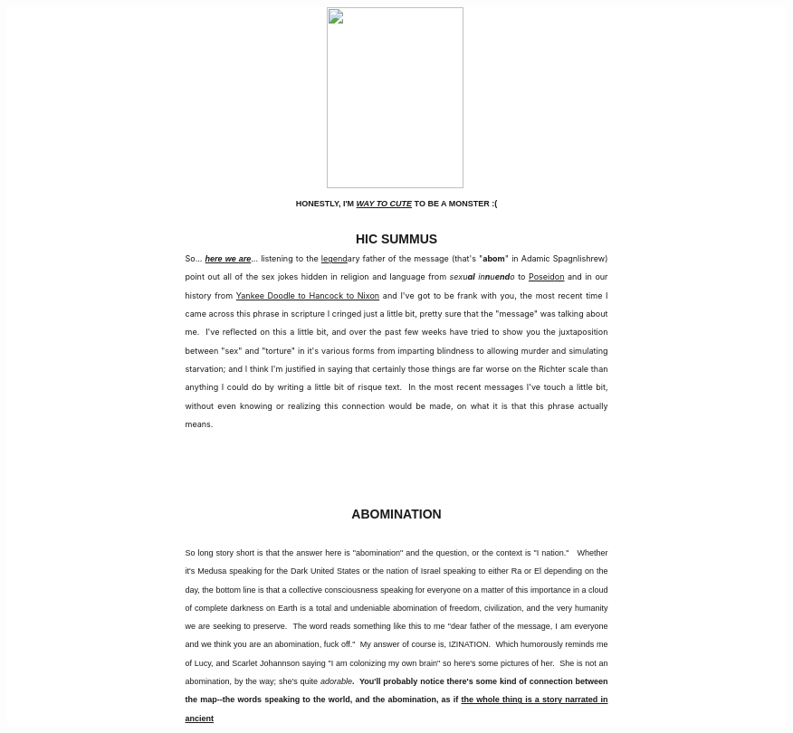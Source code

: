 <div dir="ltr"><div class="gmail_quote"><div dir="ltr"><div style="text-align: center;"><a href="http://3.bp.blogspot.com/-X-8G8XA3C6I/WawS82Lx-HI/AAAAAAAAFeQ/XFr_WTMadsc3BqVDsfmeKLvPN77vhHkugCK4BGAYYCw/s1600/image-767388.png"><img alt="" border="0" height="200" id="BLOGGER_PHOTO_ID_6461560401916196978" src="https://3.bp.blogspot.com/-X-8G8XA3C6I/WawS82Lx-HI/AAAAAAAAFeQ/XFr_WTMadsc3BqVDsfmeKLvPN77vhHkugCK4BGAYYCw/s200/image-767388.png" width="151" /></a><span style="color: white;">&nbsp;</span><a href="http://1.bp.blogspot.com/-NgRrqlPyENo/WawS9FUCM5I/AAAAAAAAFeY/HRHjp2hiyA0m5Bpl4W0PoD_B1WXHxbzbgCK4BGAYYCw/s1600/image-768304.png"><img alt="" border="0" id="BLOGGER_PHOTO_ID_6461560405977346962" src="https://1.bp.blogspot.com/-NgRrqlPyENo/WawS9FUCM5I/AAAAAAAAFeY/HRHjp2hiyA0m5Bpl4W0PoD_B1WXHxbzbgCK4BGAYYCw/s320/image-768304.png" /></a><br /><b><span style="font-family: &quot;arial black&quot; , sans-serif; font-size: xx-small;">HONESTLY, I'M&nbsp;<i><a href="http://yitsheyadam.reallyhim.com/" target="_blank">WAY TO CUTE</a></i>&nbsp;TO BE A MONSTER :(</span></b></div><div style="text-align: center;"><br /></div><div style="text-align: center;"><b><span style="font-family: &quot;arial black&quot; , sans-serif;">HIC SUMMUS</span></b></div><div><center>  <div style="text-align: justify; width: 467px;"><span style="font-size: xx-small;">So...&nbsp;<em><b><a href="https://www.youtube.com/watch?v=Hm4F_Eq_4tw" target="_blank"><span style="font-family: &quot;arial narrow&quot; , sans-serif;">here we are</span></a></b></em>... listening to the&nbsp;<a href="http://legend.lamc.la/" rel="noopener" target="_blank">legend</a>ary father of the message (that's "<strong>abom</strong>" in Adamic Spagnlishrew) point out all of the sex jokes hidden in religion and language from&nbsp;<em>sexu<strong>al</strong></em>&nbsp;<em>in<strong>n</strong>u<strong>end</strong>o&nbsp;</em>to&nbsp;<a href="http://don.reallyhim.com/" rel="noopener" target="_blank">Poseid<wbr></wbr>on</a>&nbsp;and in our history from&nbsp;<a href="http://dick.reallyhim.com/" rel="noopener" target="_blank">Yankee Doodle to Hancock to Nixon</a>&nbsp;and I've got to be frank with you, the most recent time I came across this phrase in scripture I cringed just a little bit, pretty sure that the "message" was talking about me.&nbsp; I've reflected on this a little bit, and over the past few weeks have tried to show you the juxtaposition between "sex" and "torture" in it's various forms from imparting blindness to allowing murder and simulating starvation; and I think I'm justified in saying that certainly those things are far worse on the Richter scale than anything I could do by writing a little bit of risque text.&nbsp; In the most recent messages I've touch a little bit, without even knowing or realizing this connection would be made, on what it is that this phrase actually means.<em>&nbsp;</em></span></div></center></div><div><i><br /></i></div><div><div style="text-align: center;"><i><a href="http://hadragonbreath.blogspot.com/2017/07/fwd-saint-one.html" target="_blank"></a><a href="http://4.bp.blogspot.com/-GNv9-uvFe0U/WawS9kFvm_I/AAAAAAAAFeg/0bvTGa4-epYMtN4c05zMWnnsZI4FOIUZQCK4BGAYYCw/s1600/image-769282.png"><img alt="" border="0" id="BLOGGER_PHOTO_ID_6461560414238907378" src="https://4.bp.blogspot.com/-GNv9-uvFe0U/WawS9kFvm_I/AAAAAAAAFeg/0bvTGa4-epYMtN4c05zMWnnsZI4FOIUZQCK4BGAYYCw/s320/image-769282.png" /></a></i></div><div style="text-align: center;"><a href="http://loch.reallyhim.com/" target="_blank"></a><a href="http://3.bp.blogspot.com/-CgCj0R_gPTQ/WawS973BpUI/AAAAAAAAFeo/uAdHGdS0Q-Myg2lRPYUSw43ngcOdOlZwQCK4BGAYYCw/s1600/image-770793.png"><img alt="" border="0" id="BLOGGER_PHOTO_ID_6461560420619625794" src="https://3.bp.blogspot.com/-CgCj0R_gPTQ/WawS973BpUI/AAAAAAAAFeo/uAdHGdS0Q-Myg2lRPYUSw43ngcOdOlZwQCK4BGAYYCw/s320/image-770793.png" /></a></div><div><i><br /></i></div><div style="text-align: center;"><b><span style="font-family: &quot;arial black&quot; , sans-serif;">ABOMINATION</span></b></div><div style="text-align: center;"><b><span style="font-family: &quot;arial black&quot; , sans-serif;"><br /></span></b></div><div style="text-align: center;"><center>  <div style="text-align: justify; width: 467px;"><div><span style="font-family: &quot;arial black&quot; , sans-serif; font-size: xx-small;">So long story short is that the answer here is "abomination" and the question, or the context is "I nation." &nbsp; Whether it's Medusa speaking for the Dark United States or the nation of Israel speaking to either Ra or El depending on the day, the bottom line is that a collective consciousness speaking for everyone on a matter of this importance in a cloud of complete darkness on Earth is a total and undeniable abomination of freedom, civilization, and the very humanity we are seeking to preserve. &nbsp;</span><span style="font-size: xx-small;"><span style="font-family: &quot;arial&quot; , &quot;helvetica&quot; , sans-serif;">The word reads something like this to me "dear father of the message, I am everyone and we think you are an abomination, fuck off." &nbsp;My answer of course is, IZINATION.&nbsp; Which humorously reminds me of Lucy, and Scarlet&nbsp;Johannson saying "I am colonizing my own brain" so here's some pictures of her.&nbsp; She is not an abomination, by the way; she's quite&nbsp;</span><em><span style="font-family: &quot;arial black&quot; , sans-serif;">adorable</span></em><span style="font-family: &quot;arial&quot; , &quot;helvetica&quot; , sans-serif;"><strong>.&nbsp; You'll probably notice there's some kind of connection between the map--the words speaking to the world, and the abomination, as if&nbsp;<a href="http://hadragonbreath.blogspot.com/2017/07/fwd-saint-one.html" rel="noopener" target="_blank">the whole thing is a story narrated in ancient